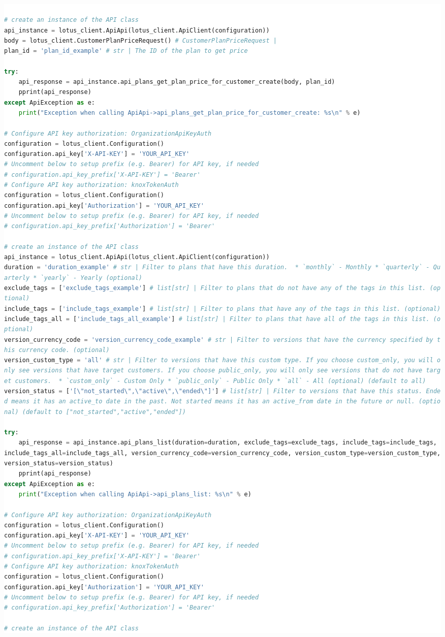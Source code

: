 ```python

# create an instance of the API class
api_instance = lotus_client.ApiApi(lotus_client.ApiClient(configuration))
body = lotus_client.CustomerPlanPriceRequest() # CustomerPlanPriceRequest | 
plan_id = 'plan_id_example' # str | The ID of the plan to get price

try:
    api_response = api_instance.api_plans_get_plan_price_for_customer_create(body, plan_id)
    pprint(api_response)
except ApiException as e:
    print("Exception when calling ApiApi->api_plans_get_plan_price_for_customer_create: %s\n" % e)

# Configure API key authorization: OrganizationApiKeyAuth
configuration = lotus_client.Configuration()
configuration.api_key['X-API-KEY'] = 'YOUR_API_KEY'
# Uncomment below to setup prefix (e.g. Bearer) for API key, if needed
# configuration.api_key_prefix['X-API-KEY'] = 'Bearer'
# Configure API key authorization: knoxTokenAuth
configuration = lotus_client.Configuration()
configuration.api_key['Authorization'] = 'YOUR_API_KEY'
# Uncomment below to setup prefix (e.g. Bearer) for API key, if needed
# configuration.api_key_prefix['Authorization'] = 'Bearer'

# create an instance of the API class
api_instance = lotus_client.ApiApi(lotus_client.ApiClient(configuration))
duration = 'duration_example' # str | Filter to plans that have this duration.  * `monthly` - Monthly * `quarterly` - Quarterly * `yearly` - Yearly (optional)
exclude_tags = ['exclude_tags_example'] # list[str] | Filter to plans that do not have any of the tags in this list. (optional)
include_tags = ['include_tags_example'] # list[str] | Filter to plans that have any of the tags in this list. (optional)
include_tags_all = ['include_tags_all_example'] # list[str] | Filter to plans that have all of the tags in this list. (optional)
version_currency_code = 'version_currency_code_example' # str | Filter to versions that have the currency specified by this currency code. (optional)
version_custom_type = 'all' # str | Filter to versions that have this custom type. If you choose custom_only, you will only see versions that have target customers. If you choose public_only, you will only see versions that do not have target customers.  * `custom_only` - Custom Only * `public_only` - Public Only * `all` - All (optional) (default to all)
version_status = ['[\"not_started\",\"active\",\"ended\"]'] # list[str] | Filter to versions that have this status. Ended means it has an active_to date in the past. Not started means it has an active_from date in the future or null. (optional) (default to ["not_started","active","ended"])

try:
    api_response = api_instance.api_plans_list(duration=duration, exclude_tags=exclude_tags, include_tags=include_tags, include_tags_all=include_tags_all, version_currency_code=version_currency_code, version_custom_type=version_custom_type, version_status=version_status)
    pprint(api_response)
except ApiException as e:
    print("Exception when calling ApiApi->api_plans_list: %s\n" % e)

# Configure API key authorization: OrganizationApiKeyAuth
configuration = lotus_client.Configuration()
configuration.api_key['X-API-KEY'] = 'YOUR_API_KEY'
# Uncomment below to setup prefix (e.g. Bearer) for API key, if needed
# configuration.api_key_prefix['X-API-KEY'] = 'Bearer'
# Configure API key authorization: knoxTokenAuth
configuration = lotus_client.Configuration()
configuration.api_key['Authorization'] = 'YOUR_API_KEY'
# Uncomment below to setup prefix (e.g. Bearer) for API key, if needed
# configuration.api_key_prefix['Authorization'] = 'Bearer'

# create an instance of the API class
```
